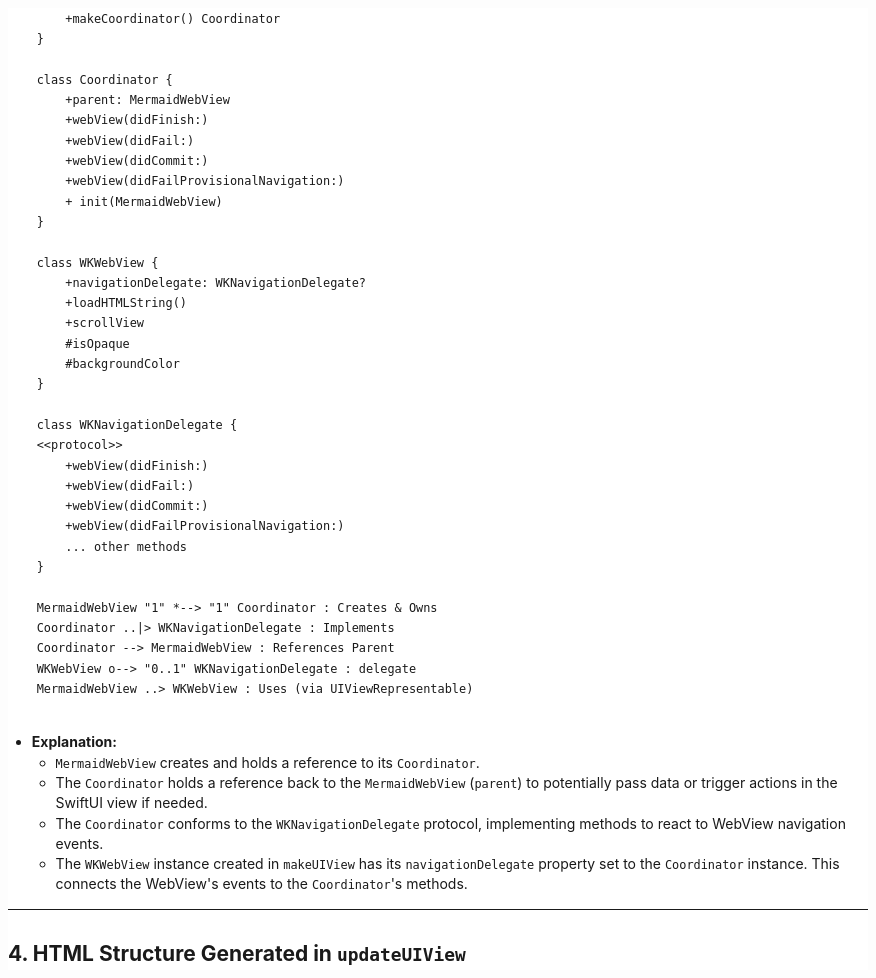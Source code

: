 ```mermaid
        +makeCoordinator() Coordinator
    }

    class Coordinator {
        +parent: MermaidWebView
        +webView(didFinish:)
        +webView(didFail:)
        +webView(didCommit:)
        +webView(didFailProvisionalNavigation:)
        + init(MermaidWebView)
    }

    class WKWebView {
        +navigationDelegate: WKNavigationDelegate?
        +loadHTMLString()
        +scrollView
        #isOpaque
        #backgroundColor
    }

    class WKNavigationDelegate {
    <<protocol>>
        +webView(didFinish:)
        +webView(didFail:)
        +webView(didCommit:)
        +webView(didFailProvisionalNavigation:)
        ... other methods
    }

    MermaidWebView "1" *--> "1" Coordinator : Creates & Owns
    Coordinator ..|> WKNavigationDelegate : Implements
    Coordinator --> MermaidWebView : References Parent
    WKWebView o--> "0..1" WKNavigationDelegate : delegate
    MermaidWebView ..> WKWebView : Uses (via UIViewRepresentable)
    
```


*   **Explanation:**
    *   `MermaidWebView` creates and holds a reference to its `Coordinator`.
    *   The `Coordinator` holds a reference back to the `MermaidWebView` (`parent`) to potentially pass data or trigger actions in the SwiftUI view if needed.
    *   The `Coordinator` conforms to the `WKNavigationDelegate` protocol, implementing methods to react to WebView navigation events.
    *   The `WKWebView` instance created in `makeUIView` has its `navigationDelegate` property set to the `Coordinator` instance. This connects the WebView's events to the `Coordinator`'s methods.

---

## 4. HTML Structure Generated in `updateUIView`
